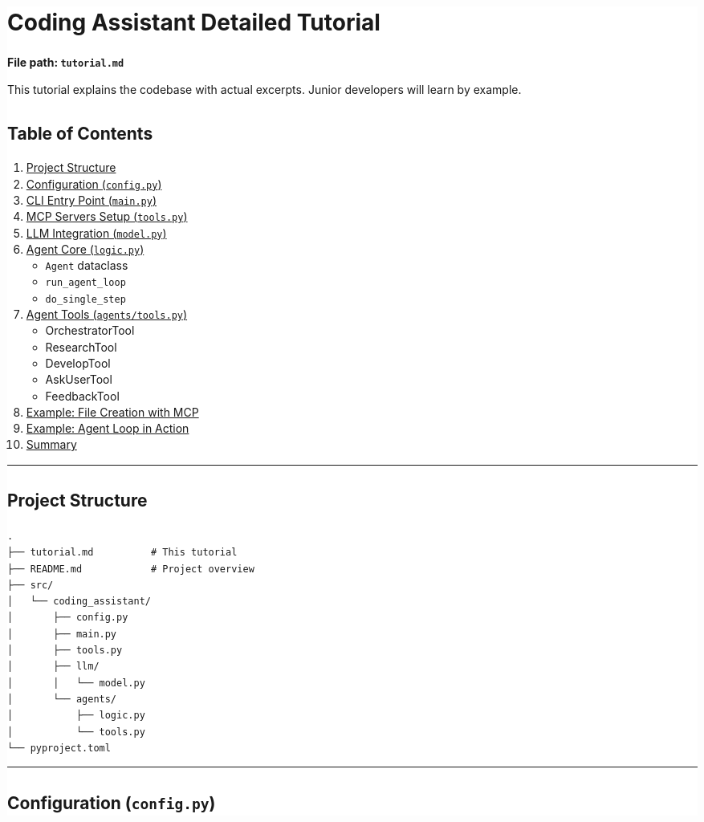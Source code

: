 # Coding Assistant Detailed Tutorial

**File path: `tutorial.md`**

This tutorial explains the codebase with actual excerpts. Junior developers will learn by example.

## Table of Contents

1. [Project Structure](#project-structure)
2. [Configuration (`config.py`)](#configuration-configpy)
3. [CLI Entry Point (`main.py`)](#cli-entry-point-mainpy)
4. [MCP Servers Setup (`tools.py`)](#mcp-servers-setup-toolspy)
5. [LLM Integration (`model.py`)](#llm-integration-modelpy)
6. [Agent Core (`logic.py`)](#agent-core-logicpy)
   - `Agent` dataclass
   - `run_agent_loop`
   - `do_single_step`
7. [Agent Tools (`agents/tools.py`)](#agent-tools-agentstoolspy)
   - OrchestratorTool
   - ResearchTool
   - DevelopTool
   - AskUserTool
   - FeedbackTool
8. [Example: File Creation with MCP](#example-file-creation-with-mcp)
9. [Example: Agent Loop in Action](#example-agent-loop-in-action)
10. [Summary](#summary)

---

## Project Structure

```
.
├── tutorial.md          # This tutorial
├── README.md            # Project overview
├── src/
│   └── coding_assistant/
│       ├── config.py
│       ├── main.py
│       ├── tools.py
│       ├── llm/
│       │   └── model.py
│       └── agents/
│           ├── logic.py
│           └── tools.py
└── pyproject.toml
```

---

## Configuration (`config.py`)
